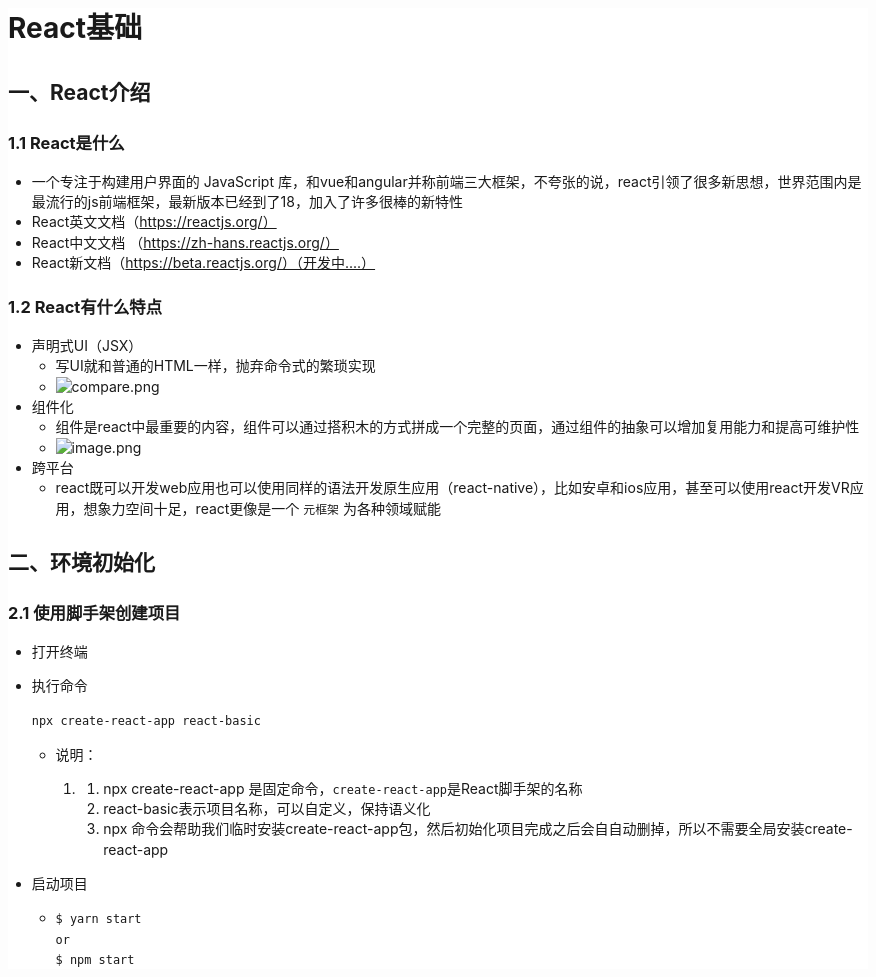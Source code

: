 # React基础

## 一、React介绍

### 1.1 React是什么

- 一个专注于构建用户界面的 JavaScript 库，和vue和angular并称前端三大框架，不夸张的说，react引领了很多新思想，世界范围内是最流行的js前端框架，最新版本已经到了18，加入了许多很棒的新特性
- React英文文档（https://reactjs.org/）
- React中文文档 （https://zh-hans.reactjs.org/）
- React新文档（https://beta.reactjs.org/）（开发中....）



### 1.2 React有什么特点

- 声明式UI（JSX）
  - 写UI就和普通的HTML一样，抛弃命令式的繁琐实现
  - ![compare.png](https://cdn.nlark.com/yuque/0/2022/png/274425/1654489480461-0cfa5cac-eb47-4629-8f11-a7ca1d8c0227.png)
- 组件化
  - 组件是react中最重要的内容，组件可以通过搭积木的方式拼成一个完整的页面，通过组件的抽象可以增加复用能力和提高可维护性
  - ![image.png](https://cdn.nlark.com/yuque/0/2022/png/274425/1659285398963-681a495b-1347-4a9f-bc62-1be28ed805eb.png)
- 跨平台
  - react既可以开发web应用也可以使用同样的语法开发原生应用（react-native），比如安卓和ios应用，甚至可以使用react开发VR应用，想象力空间十足，react更像是一个 `元框架`  为各种领域赋能 







## 二、环境初始化

### 2.1 使用脚手架创建项目

- 打开终端

- 执行命令

  ```bash
  npx create-react-app react-basic
  ```

  - 说明： 

    1. 1. npx create-react-app 是固定命令，`create-react-app`是React脚手架的名称
       2. react-basic表示项目名称，可以自定义，保持语义化
       3. npx 命令会帮助我们临时安装create-react-app包，然后初始化项目完成之后会自自动删掉，所以不需要全局安装create-react-app

- 启动项目

  - ```bash
    $ yarn start
    or
    $ npm start
    ```
